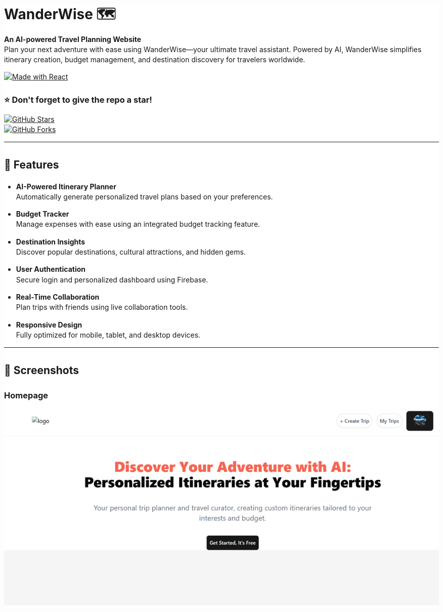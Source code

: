 # WanderWise 🗺️  
**An AI-powered Travel Planning Website**  
Plan your next adventure with ease using WanderWise—your ultimate travel assistant. Powered by AI, WanderWise simplifies itinerary creation, budget management, and destination discovery for travelers worldwide.  

[![Made with React](https://img.shields.io/badge/Made%20with-React-61DAFB.svg?style=flat&logo=react&logoColor=white)](https://reactjs.org/)  


### ⭐ Don't forget to give the repo a star!   
[![GitHub Stars](https://img.shields.io/github/stars/ElsonNS/WanderWise-.svg?style=social&label=Star)](https://github.com/ElsonNS/WanderWise-)  
[![GitHub Forks](https://img.shields.io/github/forks/ElsonNS/WanderWise-.svg?style=social&label=Forks)](https://github.com/ElsonNS/WanderWise-/fork)  


---

## 🌟 Features  

- **AI-Powered Itinerary Planner**  
  Automatically generate personalized travel plans based on your preferences.  

- **Budget Tracker**  
  Manage expenses with ease using an integrated budget tracking feature.  

- **Destination Insights**  
  Discover popular destinations, cultural attractions, and hidden gems.  

- **User Authentication**  
  Secure login and personalized dashboard using Firebase.  

- **Real-Time Collaboration**  
  Plan trips with friends using live collaboration tools.  

- **Responsive Design**  
  Fully optimized for mobile, tablet, and desktop devices.  

---
## 📸 Screenshots  

### Homepage  
<img src="src/assets/homepage.png" alt="WanderWise Homepage" width="100%">
